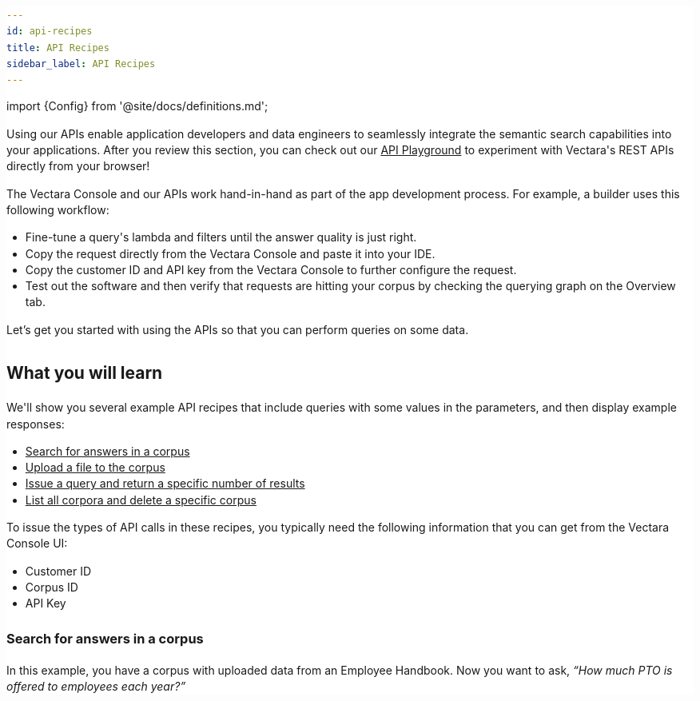 ```yaml
---
id: api-recipes
title: API Recipes
sidebar_label: API Recipes
---
```

import {Config} from '@site/docs/definitions.md';

Using our APIs enable application developers and data engineers to seamlessly 
integrate the <Config v="names.product"/> semantic search capabilities into 
your applications. After you review this section, you can 
check out our [API Playground](/docs/1.0/rest-api/vectara-rest-api) to experiment with Vectara's REST APIs directly 
from your browser!

The Vectara Console and our APIs work hand-in-hand as part of the app development 
process. For example, a builder uses this following workflow: 

* Fine-tune a query's lambda and filters until the answer quality is just 
  right.
* Copy the request directly from the Vectara Console and paste it into your IDE.
* Copy the customer ID and API key from the Vectara Console to further configure 
  the request.
* Test out the software and then verify that requests are hitting your 
  corpus by checking the querying graph on the Overview tab.

Let’s get you started with using the <Config v="names.product"/> APIs so that 
you can perform queries on some data.

## What you will learn

We'll show you several example API recipes that include queries with some 
values in the parameters, and then display example responses:
* [Search for answers in a corpus](/docs/1.0/api-recipes#search-for-answers-in-a-corpus)
* [Upload a file to the corpus](/docs/1.0/api-recipes#upload-a-file-to-the-corpus)
* [Issue a query and return a specific number of results](/docs/1.0/api-recipes#issue-a-query-and-return-a-specific-number-of-results)
* [List all corpora and delete a specific corpus](/docs/1.0/api-recipes#list-all-corpora-and-delete-a-specific-corpus)

To issue the types of API calls in these recipes, you typically need the 
following information that you can get from the Vectara Console UI:

* Customer ID
* Corpus ID
* API Key

### Search for answers in a corpus

In this example, you have a corpus with uploaded data from an Employee 
Handbook. Now you want to ask, _“How much PTO is offered to employees each 
year?”_
